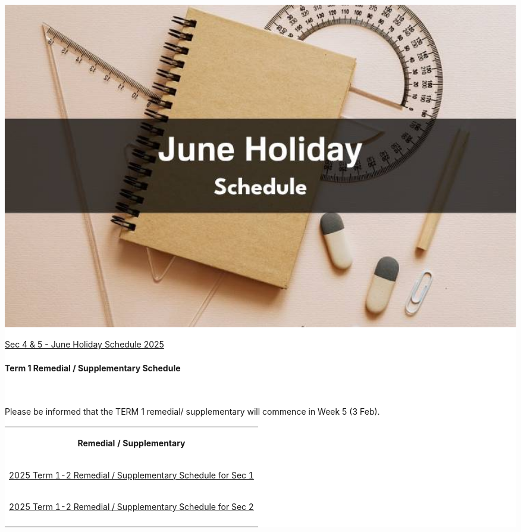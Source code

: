 <img style="width: 100%" height="auto" width="100%" alt="" src="/images/June_holiday_schedule.jpg">
</div>
<p><a href="/files/Sec_4_5_June_Holiday_Schedule_2025.pdf" rel="noopener nofollow" target="_blank">Sec 4 &amp; 5 - June Holiday Schedule 2025</a>
</p>
<h4>Term 1 Remedial / Supplementary Schedule</h4>
<div class="isomer-image-wrapper">
<img style="width: 100%" height="auto" width="100%" alt="" src="/images/supp.jpg">
</div>
<p>Please be informed that the TERM 1 remedial/ supplementary will commence
in Week 5 (3 Feb).</p>
<table style="minWidth: 25px">
<colgroup>
<col>
</colgroup>
<tbody>
<tr>
<th rowspan="1" colspan="1">
<p>Remedial / Supplementary</p>
</th>
</tr>
<tr>
<td rowspan="1" colspan="1">
<p><a href="/files/Remedial Supp Schedule/2025/2025_Sec_1_T1___2_Remedial___Supp_Schedule__docx.pdf" rel="noopener nofollow" target="_blank">2025 Term 1-2 Remedial / Supplementary Schedule for Sec 1</a>
</p>
</td>
</tr>
<tr>
<td rowspan="1" colspan="1">
<p><a href="/files/Remedial Supp Schedule/2025/2025_Sec_2_T1___2_Remedial___Supp_Schedule__docx.pdf" rel="noopener nofollow" target="_blank">2025 Term 1-2 Remedial / Supplementary Schedule for Sec 2</a>
</p>
</td>
</tr>
<tr>
<td rowspan="1" colspan="1">